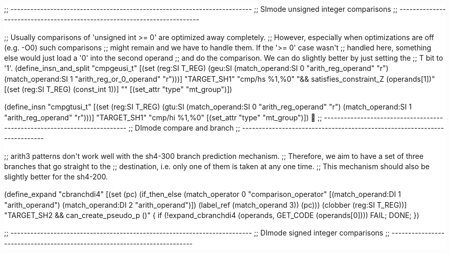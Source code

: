 ;; -------------------------------------------------------------------------
;; SImode unsigned integer comparisons
;; -------------------------------------------------------------------------

;; Usually comparisons of 'unsigned int >= 0' are optimized away completely.
;; However, especially when optimizations are off (e.g. -O0) such comparisons
;; might remain and we have to handle them.  If the '>= 0' case wasn't
;; handled here, something else would just load a '0' into the second operand
;; and do the comparison.  We can do slightly better by just setting the
;; T bit to '1'.
(define_insn_and_split "cmpgeusi_t"
  [(set (reg:SI T_REG)
	(geu:SI (match_operand:SI 0 "arith_reg_operand" "r")
		(match_operand:SI 1 "arith_reg_or_0_operand" "r")))]
  "TARGET_SH1"
  "cmp/hs	%1,%0"
  "&& satisfies_constraint_Z (operands[1])"
  [(set (reg:SI T_REG) (const_int 1))]
  ""
  [(set_attr "type" "mt_group")])

(define_insn "cmpgtusi_t"
  [(set (reg:SI T_REG)
	(gtu:SI (match_operand:SI 0 "arith_reg_operand" "r")
		(match_operand:SI 1 "arith_reg_operand" "r")))]
  "TARGET_SH1"
  "cmp/hi	%1,%0"
  [(set_attr "type" "mt_group")])

;; -------------------------------------------------------------------------
;; DImode compare and branch
;; -------------------------------------------------------------------------

;; arith3 patterns don't work well with the sh4-300 branch prediction mechanism.
;; Therefore, we aim to have a set of three branches that go straight to the
;; destination, i.e. only one of them is taken at any one time.
;; This mechanism should also be slightly better for the sh4-200.

(define_expand "cbranchdi4"
  [(set (pc)
	(if_then_else (match_operator 0 "comparison_operator"
			[(match_operand:DI 1 "arith_operand")
			 (match_operand:DI 2 "arith_operand")])
		      (label_ref (match_operand 3))
		      (pc)))
   (clobber (reg:SI T_REG))]
  "TARGET_SH2 && can_create_pseudo_p ()"
{
  if (!expand_cbranchdi4 (operands, GET_CODE (operands[0])))
    FAIL;
  DONE;
})

;; -------------------------------------------------------------------------
;; DImode signed integer comparisons
;; -------------------------------------------------------------------------
